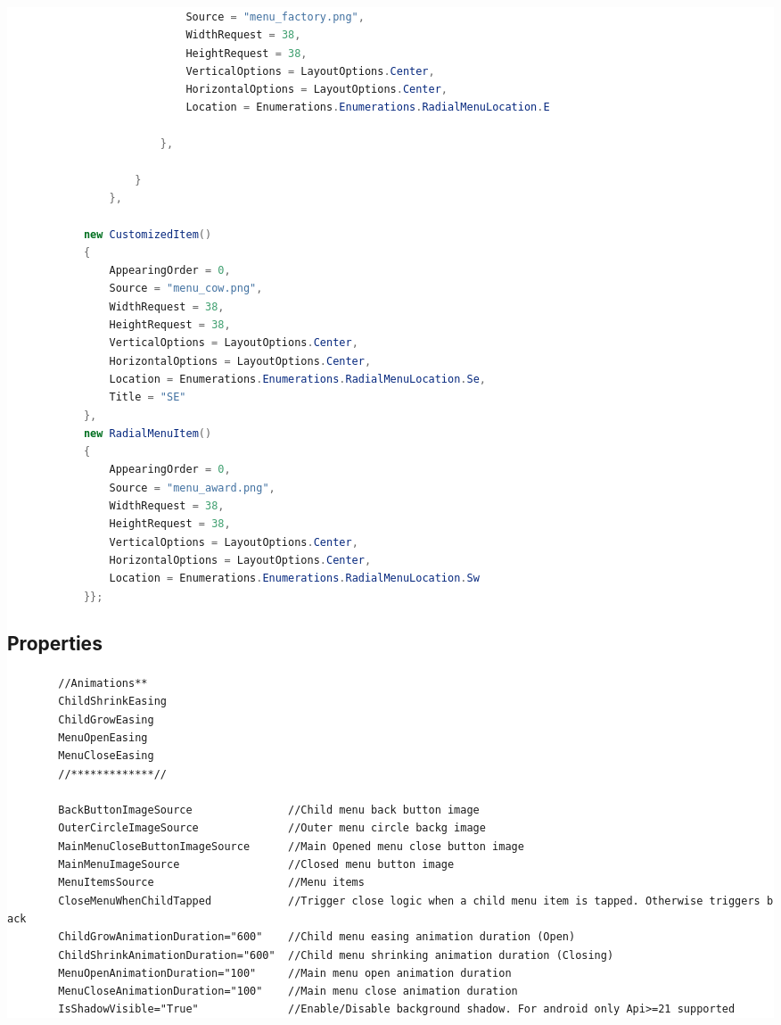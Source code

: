 ```C#
                            Source = "menu_factory.png",
                            WidthRequest = 38,
                            HeightRequest = 38,
                            VerticalOptions = LayoutOptions.Center,
                            HorizontalOptions = LayoutOptions.Center,
                            Location = Enumerations.Enumerations.RadialMenuLocation.E

                        },

                    }
                },
            
            new CustomizedItem()
            {
                AppearingOrder = 0,
                Source = "menu_cow.png",
                WidthRequest = 38,
                HeightRequest = 38,
                VerticalOptions = LayoutOptions.Center,
                HorizontalOptions = LayoutOptions.Center,
                Location = Enumerations.Enumerations.RadialMenuLocation.Se,
                Title = "SE"
            },
            new RadialMenuItem()
            {
                AppearingOrder = 0,
                Source = "menu_award.png",
                WidthRequest = 38,
                HeightRequest = 38,
                VerticalOptions = LayoutOptions.Center,
                HorizontalOptions = LayoutOptions.Center,
                Location = Enumerations.Enumerations.RadialMenuLocation.Sw
            }};

```
## Properties
            //Animations**
            ChildShrinkEasing
            ChildGrowEasing
            MenuOpenEasing 
            MenuCloseEasing 
            //*************//
            
            BackButtonImageSource               //Child menu back button image
            OuterCircleImageSource              //Outer menu circle backg image   
            MainMenuCloseButtonImageSource      //Main Opened menu close button image
            MainMenuImageSource                 //Closed menu button image
            MenuItemsSource                     //Menu items
            CloseMenuWhenChildTapped            //Trigger close logic when a child menu item is tapped. Otherwise triggers back   
            ChildGrowAnimationDuration="600"    //Child menu easing animation duration (Open)
            ChildShrinkAnimationDuration="600"  //Child menu shrinking animation duration (Closing)
            MenuOpenAnimationDuration="100"     //Main menu open animation duration
            MenuCloseAnimationDuration="100"    //Main menu close animation duration 
            IsShadowVisible="True"              //Enable/Disable background shadow. For android only Api>=21 supported
